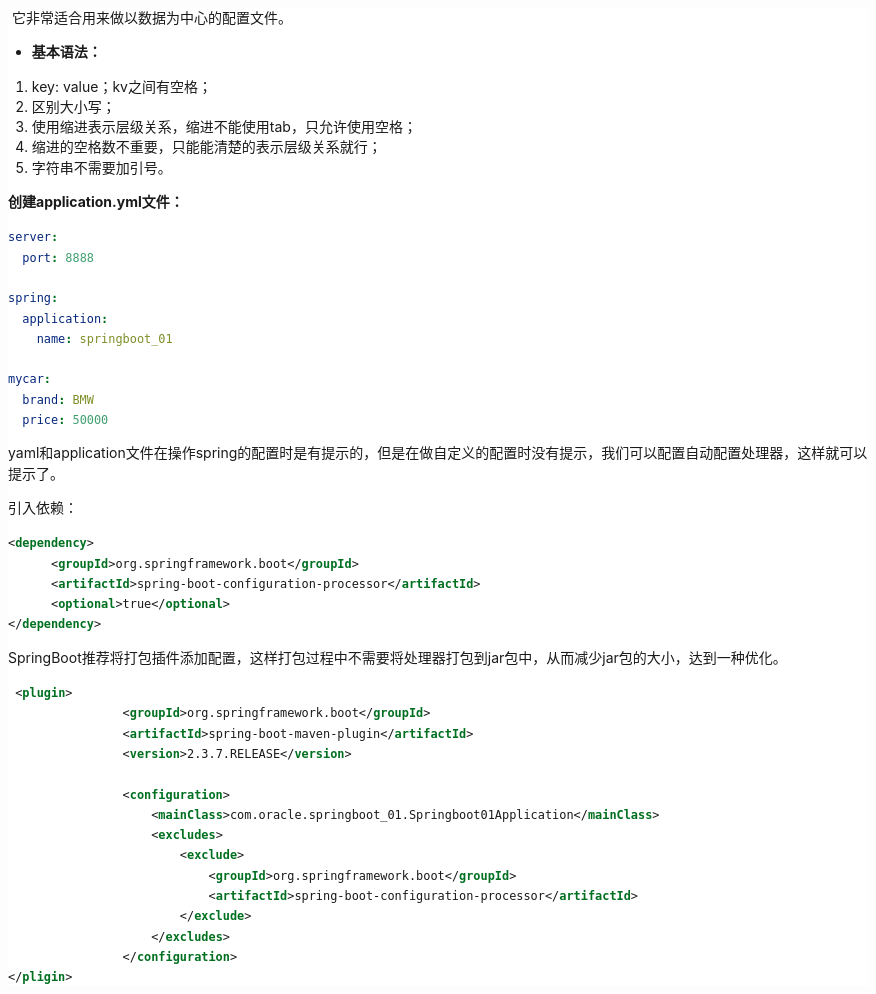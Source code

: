 ​	它非常适合用来做以数据为中心的配置文件。

- **基本语法：**

1. key: value；kv之间有空格；
2. 区别大小写；
3. 使用缩进表示层级关系，缩进不能使用tab，只允许使用空格；
4. 缩进的空格数不重要，只能能清楚的表示层级关系就行；
5. 字符串不需要加引号。

**创建application.yml文件：**

```yaml
server:
  port: 8888

spring:
  application:
    name: springboot_01
    
mycar:
  brand: BMW
  price: 50000
```

yaml和application文件在操作spring的配置时是有提示的，但是在做自定义的配置时没有提示，我们可以配置自动配置处理器，这样就可以提示了。

引入依赖：

```xml
<dependency>
      <groupId>org.springframework.boot</groupId>
      <artifactId>spring-boot-configuration-processor</artifactId>
      <optional>true</optional>
</dependency>
```

SpringBoot推荐将打包插件添加配置，这样打包过程中不需要将处理器打包到jar包中，从而减少jar包的大小，达到一种优化。

```xml
 <plugin>
                <groupId>org.springframework.boot</groupId>
                <artifactId>spring-boot-maven-plugin</artifactId>
                <version>2.3.7.RELEASE</version>

                <configuration>
                    <mainClass>com.oracle.springboot_01.Springboot01Application</mainClass>
                    <excludes>
                        <exclude>
                            <groupId>org.springframework.boot</groupId>
                            <artifactId>spring-boot-configuration-processor</artifactId>
                        </exclude>
                    </excludes>
                </configuration>
</pligin>
```
